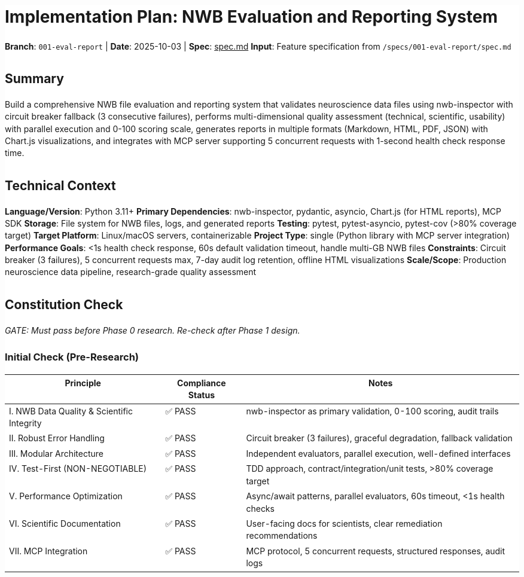 # Implementation Plan: NWB Evaluation and Reporting System

**Branch**: `001-eval-report` | **Date**: 2025-10-03 | **Spec**:
[spec.md](spec.md) **Input**: Feature specification from
`/specs/001-eval-report/spec.md`

## Summary

Build a comprehensive NWB file evaluation and reporting system that validates
neuroscience data files using nwb-inspector with circuit breaker fallback (3
consecutive failures), performs multi-dimensional quality assessment (technical,
scientific, usability) with parallel execution and 0-100 scoring scale,
generates reports in multiple formats (Markdown, HTML, PDF, JSON) with Chart.js
visualizations, and integrates with MCP server supporting 5 concurrent requests
with 1-second health check response time.

## Technical Context

**Language/Version**: Python 3.11+ **Primary Dependencies**: nwb-inspector,
pydantic, asyncio, Chart.js (for HTML reports), MCP SDK **Storage**: File system
for NWB files, logs, and generated reports **Testing**: pytest, pytest-asyncio,
pytest-cov (>80% coverage target) **Target Platform**: Linux/macOS servers,
containerizable **Project Type**: single (Python library with MCP server
integration) **Performance Goals**: <1s health check response, 60s default
validation timeout, handle multi-GB NWB files **Constraints**: Circuit breaker
(3 failures), 5 concurrent requests max, 7-day audit log retention, offline HTML
visualizations **Scale/Scope**: Production neuroscience data pipeline,
research-grade quality assessment

## Constitution Check

_GATE: Must pass before Phase 0 research. Re-check after Phase 1 design._

### Initial Check (Pre-Research)

| Principle                                  | Compliance Status | Notes                                                                     |
| ------------------------------------------ | ----------------- | ------------------------------------------------------------------------- |
| I. NWB Data Quality & Scientific Integrity | ✅ PASS           | nwb-inspector as primary validation, 0-100 scoring, audit trails          |
| II. Robust Error Handling                  | ✅ PASS           | Circuit breaker (3 failures), graceful degradation, fallback validation   |
| III. Modular Architecture                  | ✅ PASS           | Independent evaluators, parallel execution, well-defined interfaces       |
| IV. Test-First (NON-NEGOTIABLE)            | ✅ PASS           | TDD approach, contract/integration/unit tests, >80% coverage target       |
| V. Performance Optimization                | ✅ PASS           | Async/await patterns, parallel evaluators, 60s timeout, <1s health checks |
| VI. Scientific Documentation               | ✅ PASS           | User-facing docs for scientists, clear remediation recommendations        |
| VII. MCP Integration                       | ✅ PASS           | MCP protocol, 5 concurrent requests, structured responses, audit logs     |
